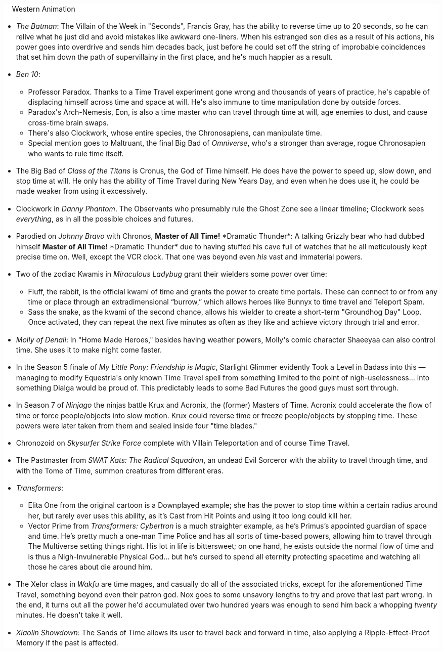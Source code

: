     Western Animation 

-   _The Batman_: The Villain of the Week in "Seconds", Francis Gray, has the ability to reverse time up to 20 seconds, so he can relive what he just did and avoid mistakes like awkward one-liners. When his estranged son dies as a result of his actions, his power goes into overdrive and sends him decades back, just before he could set off the string of improbable coincidences that set him down the path of supervillainy in the first place, and he's much happier as a result.
-   _Ben 10_:
    -   Professor Paradox. Thanks to a Time Travel experiment gone wrong and thousands of years of practice, he's capable of displacing himself across time and space at will. He's also immune to time manipulation done by outside forces.
    -   Paradox's Arch-Nemesis, Eon, is also a time master who can travel through time at will, age enemies to dust, and cause cross-time brain swaps.
    -   There's also Clockwork, whose entire species, the Chronosapiens, can manipulate time.
    -   Special mention goes to Maltruant, the final Big Bad of _Omniverse_, who's a stronger than average, rogue Chronosapien who wants to rule time itself.
-   The Big Bad of _Class of the Titans_ is Cronus, the God of Time himself. He does have the power to speed up, slow down, and stop time at will. He only has the ability of Time Travel during New Years Day, and even when he does use it, he could be made weaker from using it excessively.
-   Clockwork in _Danny Phantom_. The Observants who presumably rule the Ghost Zone see a linear timeline; Clockwork sees _everything_, as in all the possible choices and futures.
-   Parodied on _Johnny Bravo_ with Chronos, **Master of All Time!** \*Dramatic Thunder\*: A talking Grizzly bear who had dubbed himself **Master of All Time!** \*Dramatic Thunder\* due to having stuffed his cave full of watches that he all meticulously kept precise time on. Well, except the VCR clock. That one was beyond even _his_ vast and immaterial powers.
-   Two of the zodiac Kwamis in _Miraculous Ladybug_ grant their wielders some power over time:
    -   Fluff, the rabbit, is the official kwami of time and grants the power to create time portals. These can connect to or from any time or place through an extradimensional “burrow,” which allows heroes like Bunnyx to time travel and Teleport Spam.
    -   Sass the snake, as the kwami of the second chance, allows his wielder to create a short-term "Groundhog Day" Loop. Once activated, they can repeat the next five minutes as often as they like and achieve victory through trial and error.
-   _Molly of Denali_: In "Home Made Heroes," besides having weather powers, Molly's comic character Shaeeyaa can also control time. She uses it to make night come faster.
-   In the Season 5 finale of _My Little Pony: Friendship is Magic_, Starlight Glimmer evidently Took a Level in Badass into this — managing to modify Equestria's only known Time Travel spell from something limited to the point of nigh-uselessness... into something Dialga would be proud of. This predictably leads to some Bad Futures the good guys must sort through.
-   In Season 7 of _Ninjago_ the ninjas battle Krux and Acronix, the (former) Masters of Time. Acronix could accelerate the flow of time or force people/objects into slow motion. Krux could reverse time or freeze people/objects by stopping time. These powers were later taken from them and sealed inside four "time blades."

-   Chronozoid on _Skysurfer Strike Force_ complete with Villain Teleportation and of course Time Travel.
-   The Pastmaster from _SWAT Kats: The Radical Squadron_, an undead Evil Sorceror with the ability to travel through time, and with the Tome of Time, summon creatures from different eras.
-   _Transformers_:
    -   Elita One from the original cartoon is a Downplayed example; she has the power to stop time within a certain radius around her, but rarely ever uses this ability, as it’s Cast from Hit Points and using it too long could kill her.
    -   Vector Prime from _Transformers: Cybertron_ is a much straighter example, as he’s Primus’s appointed guardian of space and time. He’s pretty much a one-man Time Police and has all sorts of time-based powers, allowing him to travel through The Multiverse setting things right. His lot in life is bittersweet; on one hand, he exists outside the normal flow of time and is thus a Nigh-Invulnerable Physical God... but he’s cursed to spend all eternity protecting spacetime and watching all those he cares about die around him.
-   The Xelor class in _Wakfu_ are time mages, and casually do all of the associated tricks, except for the aforementioned Time Travel, something beyond even their patron god. Nox goes to some unsavory lengths to try and prove that last part wrong. In the end, it turns out all the power he'd accumulated over two hundred years was enough to send him back a whopping _twenty_ minutes. He doesn't take it well.
-   _Xiaolin Showdown_: The Sands of Time allows its user to travel back and forward in time, also applying a Ripple-Effect-Proof Memory if the past is affected.

